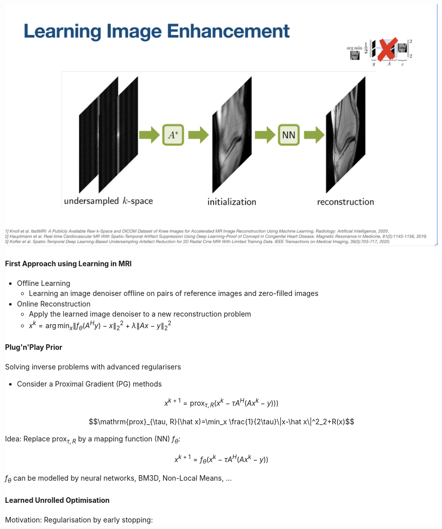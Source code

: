 ![ESMRMB_Enhancement.png](../_media/ESMRMB_Enhancement.png)

#### First Approach using Learning in MRI

- Offline Learning
	- Learning an image denoiser offline on pairs of reference images and zero-filled images
- Online Reconstruction
	- Apply the learned image denoiser to a new reconstruction problem
	- $x^k = \arg\min_x \|f_\theta (A^Hy)-x\|^2_2+\lambda \|Ax-y\|^2_2$

#### Plug'n'Play Prior

Solving inverse problems with advanced regularisers

- Consider a Proximal Gradient (PG) methods
  
$$x^{k+1}=\mathrm{prox}_{\tau, R}(x^k - \tau A^H(Ax^k-y)))$$

$$\mathrm{prox}_{\tau, R}(\hat x)=\min_x \frac{1}{2\tau}\|x-\hat x\|^2_2+R(x)$$

Idea: Replace $\mathrm{prox}_{\tau, R}$ by a mapping function (NN) $f_\theta$:

$$
x^{k+1}=f_\theta(x^k-\tau A^H(Ax^k-y))
$$

$f_\theta$ can be modelled by neural networks, BM3D, Non-Local Means, ...

#### Learned Unrolled Optimisation

Motivation: Regularisation by early stopping:
